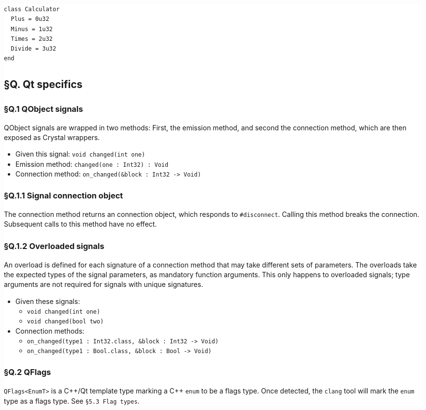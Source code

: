 ```crystal
class Calculator
  Plus = 0u32
  Minus = 1u32
  Times = 2u32
  Divide = 3u32
end
```

## §Q. Qt specifics

### §Q.1 QObject signals

QObject signals are wrapped in two methods: First, the emission method, and
second the connection method, which are then exposed as Crystal wrappers.

* Given this signal: `void changed(int one)`
* Emission method: `changed(one : Int32) : Void`
* Connection method: `on_changed(&block : Int32 -> Void)`

### §Q.1.1 Signal connection object

The connection method returns an connection object, which responds to
`#disconnect`.  Calling this method breaks the connection.  Subsequent calls to
this method have no effect.

### §Q.1.2 Overloaded signals

An overload is defined for each signature of a connection method that may take
different sets of parameters.  The overloads take the expected types of the
signal parameters, as mandatory function arguments.  This only happens to
overloaded signals; type arguments are not required for signals with unique
signatures.

* Given these signals:
  * `void changed(int one)`
  * `void changed(bool two)`
* Connection methods:
  * `on_changed(type1 : Int32.class, &block : Int32 -> Void)`
  * `on_changed(type1 : Bool.class, &block : Bool -> Void)`

### §Q.2 QFlags

`QFlags<EnumT>` is a C++/Qt template type marking a C++ `enum` to be a flags
type.  Once detected, the `clang` tool will mark the `enum` type as a flags
type.  See `§5.3 Flag types`.
